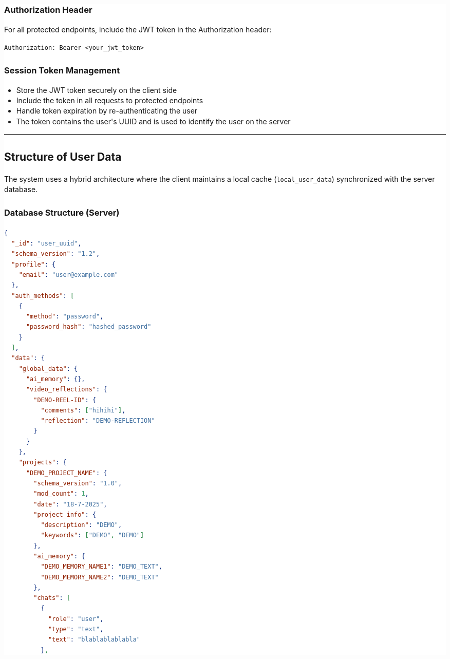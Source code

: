 ### Authorization Header
For all protected endpoints, include the JWT token in the Authorization header:
```
Authorization: Bearer <your_jwt_token>
```

### Session Token Management
- Store the JWT token securely on the client side
- Include the token in all requests to protected endpoints
- Handle token expiration by re-authenticating the user
- The token contains the user's UUID and is used to identify the user on the server

---

## Structure of User Data

The system uses a hybrid architecture where the client maintains a local cache (`local_user_data`) synchronized with the server database.

### Database Structure (Server)

```json
{
  "_id": "user_uuid",
  "schema_version": "1.2",
  "profile": {
    "email": "user@example.com"
  },
  "auth_methods": [
    {
      "method": "password",
      "password_hash": "hashed_password"
    }
  ],
  "data": {
    "global_data": {
      "ai_memory": {},
      "video_reflections": {
        "DEMO-REEL-ID": {
          "comments": ["hihihi"],
          "reflection": "DEMO-REFLECTION"
        }
      }
    },
    "projects": {
      "DEMO_PROJECT_NAME": {
        "schema_version": "1.0",
        "mod_count": 1,
        "date": "18-7-2025",
        "project_info": {
          "description": "DEMO",
          "keywords": ["DEMO", "DEMO"]
        },
        "ai_memory": {
          "DEMO_MEMORY_NAME1": "DEMO_TEXT",
          "DEMO_MEMORY_NAME2": "DEMO_TEXT"
        },
        "chats": [
          {
            "role": "user",
            "type": "text",
            "text": "blablablablabla"
          },
```